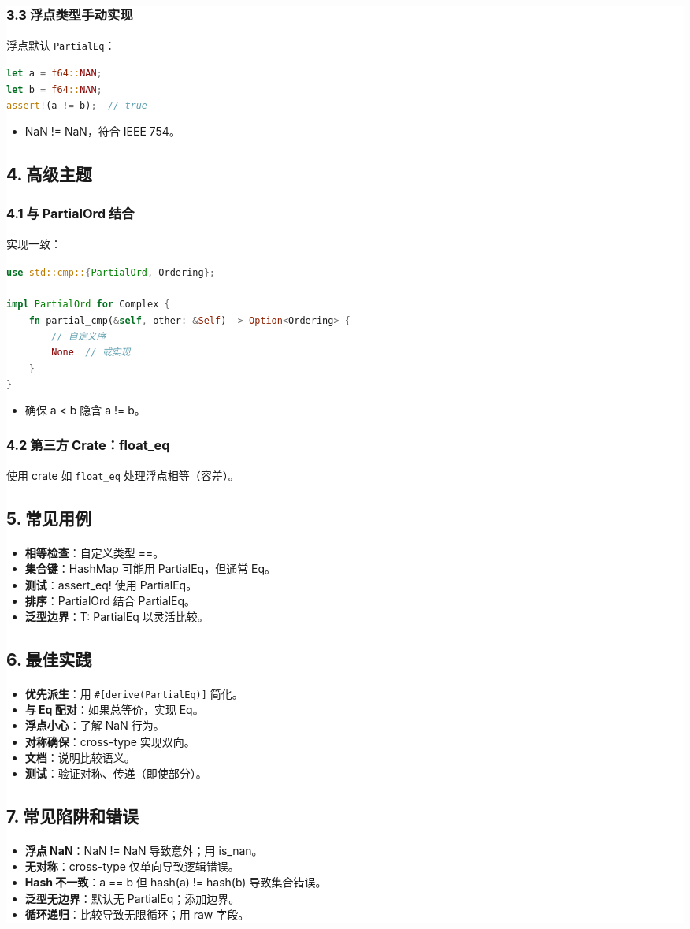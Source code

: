 ### 3.3 浮点类型手动实现
浮点默认 `PartialEq`：
```rust
let a = f64::NAN;
let b = f64::NAN;
assert!(a != b);  // true
```
- NaN != NaN，符合 IEEE 754。

## 4. 高级主题

### 4.1 与 PartialOrd 结合
实现一致：
```rust
use std::cmp::{PartialOrd, Ordering};

impl PartialOrd for Complex {
    fn partial_cmp(&self, other: &Self) -> Option<Ordering> {
        // 自定义序
        None  // 或实现
    }
}
```
- 确保 a < b 隐含 a != b。

### 4.2 第三方 Crate：float_eq
使用 crate 如 `float_eq` 处理浮点相等（容差）。

## 5. 常见用例

- **相等检查**：自定义类型 ==。
- **集合键**：HashMap 可能用 PartialEq，但通常 Eq。
- **测试**：assert_eq! 使用 PartialEq。
- **排序**：PartialOrd 结合 PartialEq。
- **泛型边界**：T: PartialEq 以灵活比较。

## 6. 最佳实践

- **优先派生**：用 `#[derive(PartialEq)]` 简化。
- **与 Eq 配对**：如果总等价，实现 Eq。
- **浮点小心**：了解 NaN 行为。
- **对称确保**：cross-type 实现双向。
- **文档**：说明比较语义。
- **测试**：验证对称、传递（即使部分）。

## 7. 常见陷阱和错误

- **浮点 NaN**：NaN != NaN 导致意外；用 is_nan。
- **无对称**：cross-type 仅单向导致逻辑错误。
- **Hash 不一致**：a == b 但 hash(a) != hash(b) 导致集合错误。
- **泛型无边界**：默认无 PartialEq；添加边界。
- **循环递归**：比较导致无限循环；用 raw 字段。